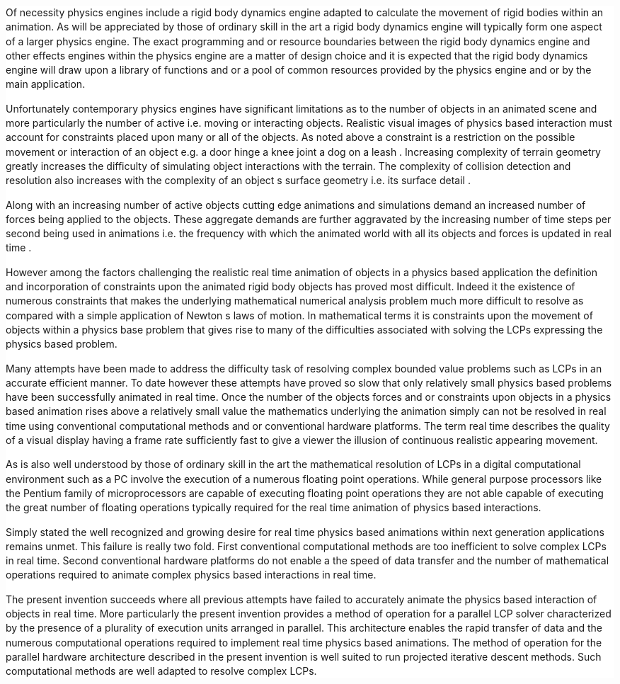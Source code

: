 Of necessity physics engines include a rigid body dynamics engine adapted to calculate the movement of rigid bodies within an animation. As will be appreciated by those of ordinary skill in the art a rigid body dynamics engine will typically form one aspect of a larger physics engine. The exact programming and or resource boundaries between the rigid body dynamics engine and other effects engines within the physics engine are a matter of design choice and it is expected that the rigid body dynamics engine will draw upon a library of functions and or a pool of common resources provided by the physics engine and or by the main application.

Unfortunately contemporary physics engines have significant limitations as to the number of objects in an animated scene and more particularly the number of active i.e. moving or interacting objects. Realistic visual images of physics based interaction must account for constraints placed upon many or all of the objects. As noted above a constraint is a restriction on the possible movement or interaction of an object e.g. a door hinge a knee joint a dog on a leash . Increasing complexity of terrain geometry greatly increases the difficulty of simulating object interactions with the terrain. The complexity of collision detection and resolution also increases with the complexity of an object s surface geometry i.e. its surface detail .

Along with an increasing number of active objects cutting edge animations and simulations demand an increased number of forces being applied to the objects. These aggregate demands are further aggravated by the increasing number of time steps per second being used in animations i.e. the frequency with which the animated world with all its objects and forces is updated in real time .

However among the factors challenging the realistic real time animation of objects in a physics based application the definition and incorporation of constraints upon the animated rigid body objects has proved most difficult. Indeed it the existence of numerous constraints that makes the underlying mathematical numerical analysis problem much more difficult to resolve as compared with a simple application of Newton s laws of motion. In mathematical terms it is constraints upon the movement of objects within a physics base problem that gives rise to many of the difficulties associated with solving the LCPs expressing the physics based problem.

Many attempts have been made to address the difficulty task of resolving complex bounded value problems such as LCPs in an accurate efficient manner. To date however these attempts have proved so slow that only relatively small physics based problems have been successfully animated in real time. Once the number of the objects forces and or constraints upon objects in a physics based animation rises above a relatively small value the mathematics underlying the animation simply can not be resolved in real time using conventional computational methods and or conventional hardware platforms. The term real time describes the quality of a visual display having a frame rate sufficiently fast to give a viewer the illusion of continuous realistic appearing movement.

As is also well understood by those of ordinary skill in the art the mathematical resolution of LCPs in a digital computational environment such as a PC involve the execution of a numerous floating point operations. While general purpose processors like the Pentium family of microprocessors are capable of executing floating point operations they are not able capable of executing the great number of floating operations typically required for the real time animation of physics based interactions.

Simply stated the well recognized and growing desire for real time physics based animations within next generation applications remains unmet. This failure is really two fold. First conventional computational methods are too inefficient to solve complex LCPs in real time. Second conventional hardware platforms do not enable a the speed of data transfer and the number of mathematical operations required to animate complex physics based interactions in real time.

The present invention succeeds where all previous attempts have failed to accurately animate the physics based interaction of objects in real time. More particularly the present invention provides a method of operation for a parallel LCP solver characterized by the presence of a plurality of execution units arranged in parallel. This architecture enables the rapid transfer of data and the numerous computational operations required to implement real time physics based animations. The method of operation for the parallel hardware architecture described in the present invention is well suited to run projected iterative descent methods. Such computational methods are well adapted to resolve complex LCPs.
